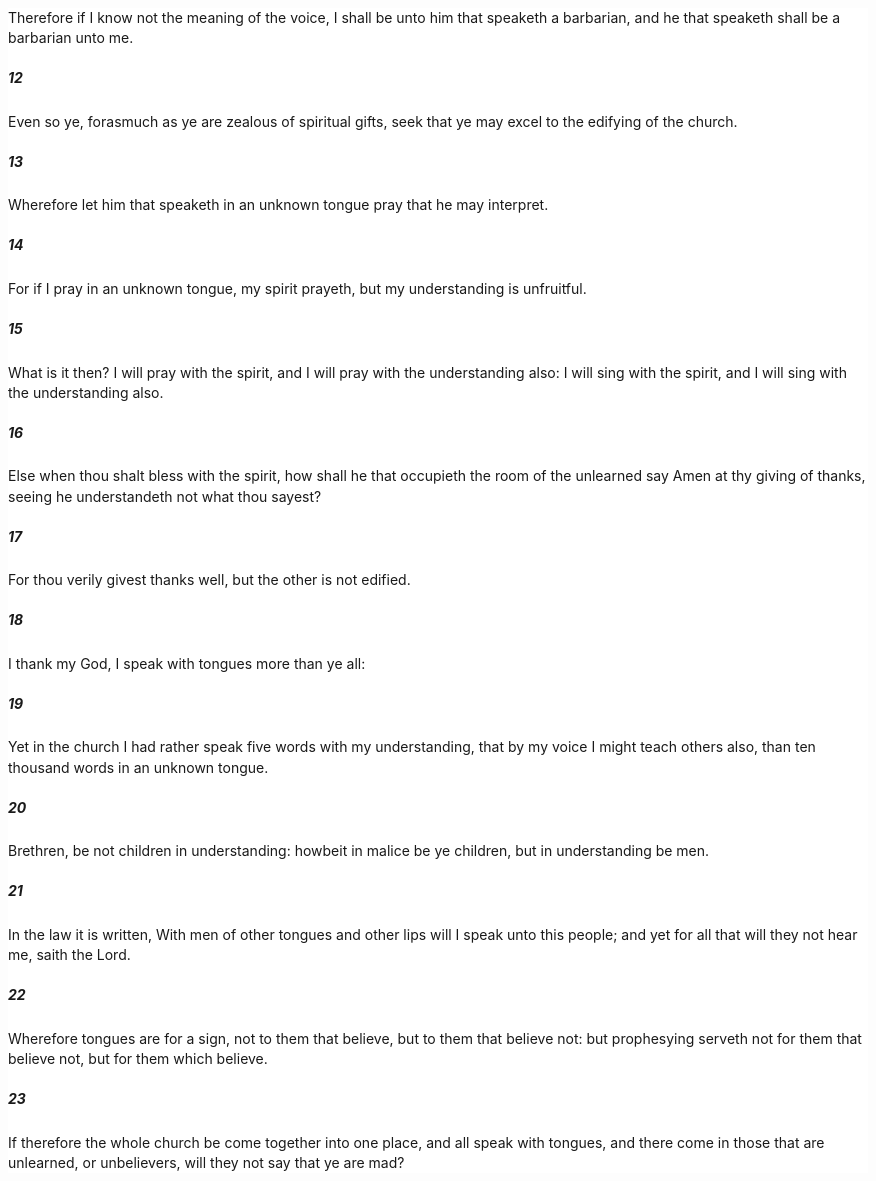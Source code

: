 Therefore if I know not the meaning of the voice, I shall be unto him that speaketh a barbarian, and he that speaketh shall be a barbarian unto me.

##### 12

Even so ye, forasmuch as ye are zealous of spiritual gifts, seek that ye may excel to the edifying of the church.

##### 13

Wherefore let him that speaketh in an unknown tongue pray that he may interpret.

##### 14

For if I pray in an unknown tongue, my spirit prayeth, but my understanding is unfruitful.

##### 15

What is it then? I will pray with the spirit, and I will pray with the understanding also: I will sing with the spirit, and I will sing with the understanding also.

##### 16

Else when thou shalt bless with the spirit, how shall he that occupieth the room of the unlearned say Amen at thy giving of thanks, seeing he understandeth not what thou sayest?

##### 17

For thou verily givest thanks well, but the other is not edified.

##### 18

I thank my God, I speak with tongues more than ye all:

##### 19

Yet in the church I had rather speak five words with my understanding, that by my voice I might teach others also, than ten thousand words in an unknown tongue.

##### 20

Brethren, be not children in understanding: howbeit in malice be ye children, but in understanding be men.

##### 21

In the law it is written, With men of other tongues and other lips will I speak unto this people; and yet for all that will they not hear me, saith the Lord.

##### 22

Wherefore tongues are for a sign, not to them that believe, but to them that believe not: but prophesying serveth not for them that believe not, but for them which believe.

##### 23

If therefore the whole church be come together into one place, and all speak with tongues, and there come in those that are unlearned, or unbelievers, will they not say that ye are mad?
